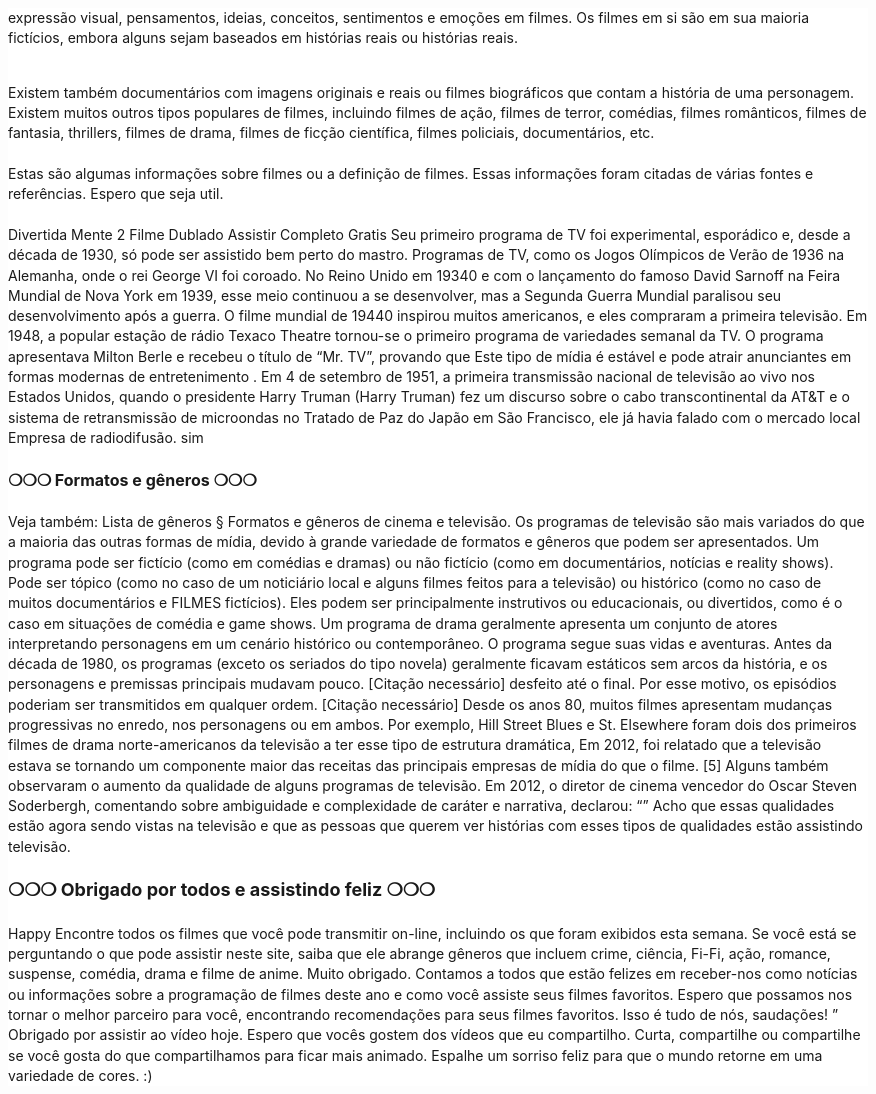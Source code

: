 expressão visual, pensamentos, ideias, conceitos, sentimentos e emoções em filmes. Os filmes em si são em sua maioria fictícios, embora alguns sejam baseados em histórias reais ou histórias reais.</div><div><br /></div><div>Existem também documentários com imagens originais e reais ou filmes biográficos que contam a história de uma personagem. Existem muitos outros tipos populares de filmes, incluindo filmes de ação, filmes de terror, comédias, filmes românticos, filmes de fantasia, thrillers, filmes de drama, filmes de ficção científica, filmes policiais, documentários, etc.</div><div><br /></div><div>Estas são algumas informações sobre filmes ou a definição de filmes. Essas informações foram citadas de várias fontes e referências. Espero que seja util.</div><div><br /></div><div>Divertida Mente 2 Filme Dublado Assistir Completo Gratis Seu primeiro programa de TV foi experimental, esporádico e, desde a década de 1930, só pode ser assistido bem perto do mastro. Programas de TV, como os Jogos Olímpicos de Verão de 1936 na Alemanha, onde o rei George VI foi coroado. No Reino Unido em 19340 e com o lançamento do famoso David Sarnoff na Feira Mundial de Nova York em 1939, esse meio continuou a se desenvolver, mas a Segunda Guerra Mundial paralisou seu desenvolvimento após a guerra. O filme mundial de 19440 inspirou muitos americanos, e eles compraram a primeira televisão. Em 1948, a popular estação de rádio Texaco Theatre tornou-se o primeiro programa de variedades semanal da TV. O programa apresentava Milton Berle e recebeu o título de “Mr. TV”, provando que Este tipo de mídia é estável e pode atrair anunciantes em formas modernas de entretenimento . Em 4 de setembro de 1951, a primeira transmissão nacional de televisão ao vivo nos Estados Unidos, quando o presidente Harry Truman (Harry Truman) fez um discurso sobre o cabo transcontinental da AT&amp;T e o sistema de retransmissão de microondas no Tratado de Paz do Japão em São Francisco, ele já havia falado com o mercado local Empresa de radiodifusão. sim</div><div><br /></div><div><span style="font-size: medium;"><b>❍❍❍ Formatos e gêneros ❍❍❍</b></span></div><div><br /></div><div>Veja também: Lista de gêneros § Formatos e gêneros de cinema e televisão. Os programas de televisão são mais variados do que a maioria das outras formas de mídia, devido à grande variedade de formatos e gêneros que podem ser apresentados. Um programa pode ser fictício (como em comédias e dramas) ou não fictício (como em documentários, notícias e reality shows). Pode ser tópico (como no caso de um noticiário local e alguns filmes feitos para a televisão) ou histórico (como no caso de muitos documentários e FILMES fictícios). Eles podem ser principalmente instrutivos ou educacionais, ou divertidos, como é o caso em situações de comédia e game shows. Um programa de drama geralmente apresenta um conjunto de atores interpretando personagens em um cenário histórico ou contemporâneo. O programa segue suas vidas e aventuras. Antes da década de 1980, os programas (exceto os seriados do tipo novela) geralmente ficavam estáticos sem arcos da história, e os personagens e premissas principais mudavam pouco. [Citação necessário] desfeito até o final. Por esse motivo, os episódios poderiam ser transmitidos em qualquer ordem. [Citação necessário] Desde os anos 80, muitos filmes apresentam mudanças progressivas no enredo, nos personagens ou em ambos. Por exemplo, Hill Street Blues e St. Elsewhere foram dois dos primeiros filmes de drama norte-americanos da televisão a ter esse tipo de estrutura dramática, Em 2012, foi relatado que a televisão estava se tornando um componente maior das receitas das principais empresas de mídia do que o filme. [5] Alguns também observaram o aumento da qualidade de alguns programas de televisão. Em 2012, o diretor de cinema vencedor do Oscar Steven Soderbergh, comentando sobre ambiguidade e complexidade de caráter e narrativa, declarou: “” Acho que essas qualidades estão agora sendo vistas na televisão e que as pessoas que querem ver histórias com esses tipos de qualidades estão assistindo televisão.</div><div><br /></div><div><span style="font-size: large;"><b>❍❍❍ Obrigado por todos e assistindo feliz ❍❍❍</b></span></div><div><br /></div><div>Happy Encontre todos os filmes que você pode transmitir on-line, incluindo os que foram exibidos esta semana. Se você está se perguntando o que pode assistir neste site, saiba que ele abrange gêneros que incluem crime, ciência, Fi-Fi, ação, romance, suspense, comédia, drama e filme de anime. Muito obrigado. Contamos a todos que estão felizes em receber-nos como notícias ou informações sobre a programação de filmes deste ano e como você assiste seus filmes favoritos. Espero que possamos nos tornar o melhor parceiro para você, encontrando recomendações para seus filmes favoritos. Isso é tudo de nós, saudações! ” Obrigado por assistir ao vídeo hoje. Espero que vocês gostem dos vídeos que eu compartilho. Curta, compartilhe ou compartilhe se você gosta do que compartilhamos para ficar mais animado. Espalhe um sorriso feliz para que o mundo retorne em uma variedade de cores. :)</div></div>
